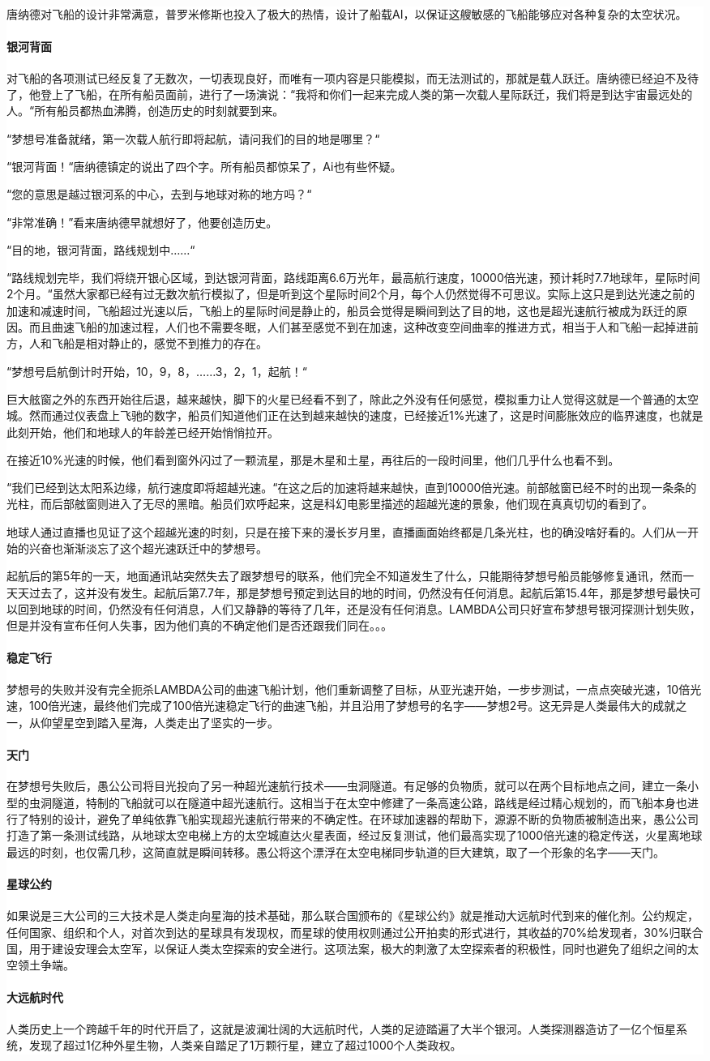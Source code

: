 唐纳德对飞船的设计非常满意，普罗米修斯也投入了极大的热情，设计了船载AI，以保证这艘敏感的飞船能够应对各种复杂的太空状况。

#### 银河背面

对飞船的各项测试已经反复了无数次，一切表现良好，而唯有一项内容是只能模拟，而无法测试的，那就是载人跃迁。唐纳德已经迫不及待了，他登上了飞船，在所有船员面前，进行了一场演说：“我将和你们一起来完成人类的第一次载人星际跃迁，我们将是到达宇宙最远处的人。“所有船员都热血沸腾，创造历史的时刻就要到来。

“梦想号准备就绪，第一次载人航行即将起航，请问我们的目的地是哪里？“

“银河背面！“唐纳德镇定的说出了四个字。所有船员都惊呆了，Ai也有些怀疑。

“您的意思是越过银河系的中心，去到与地球对称的地方吗？“

“非常准确！”看来唐纳德早就想好了，他要创造历史。

“目的地，银河背面，路线规划中……“

“路线规划完毕，我们将绕开银心区域，到达银河背面，路线距离6.6万光年，最高航行速度，10000倍光速，预计耗时7.7地球年，星际时间2个月。“虽然大家都已经有过无数次航行模拟了，但是听到这个星际时间2个月，每个人仍然觉得不可思议。实际上这只是到达光速之前的加速和减速时间，飞船超过光速以后，飞船上的星际时间是静止的，船员会觉得是瞬间到达了目的地，这也是超光速航行被成为跃迁的原因。而且曲速飞船的加速过程，人们也不需要冬眠，人们甚至感觉不到在加速，这种改变空间曲率的推进方式，相当于人和飞船一起掉进前方，人和飞船是相对静止的，感觉不到推力的存在。

“梦想号启航倒计时开始，10，9，8，……3，2，1，起航！“

巨大舷窗之外的东西开始往后退，越来越快，脚下的火星已经看不到了，除此之外没有任何感觉，模拟重力让人觉得这就是一个普通的太空城。然而通过仪表盘上飞驰的数字，船员们知道他们正在达到越来越快的速度，已经接近1%光速了，这是时间膨胀效应的临界速度，也就是此刻开始，他们和地球人的年龄差已经开始悄悄拉开。

在接近10%光速的时候，他们看到窗外闪过了一颗流星，那是木星和土星，再往后的一段时间里，他们几乎什么也看不到。

“我们已经到达太阳系边缘，航行速度即将超越光速。“在这之后的加速将越来越快，直到10000倍光速。前部舷窗已经不时的出现一条条的光柱，而后部舷窗则进入了无尽的黑暗。船员们欢呼起来，这是科幻电影里描述的超越光速的景象，他们现在真真切切的看到了。

地球人通过直播也见证了这个超越光速的时刻，只是在接下来的漫长岁月里，直播画面始终都是几条光柱，也的确没啥好看的。人们从一开始的兴奋也渐渐淡忘了这个超光速跃迁中的梦想号。

起航后的第5年的一天，地面通讯站突然失去了跟梦想号的联系，他们完全不知道发生了什么，只能期待梦想号船员能够修复通讯，然而一天天过去了，这并没有发生。起航后第7.7年，那是梦想号预定到达目的地的时间，仍然没有任何消息。起航后第15.4年，那是梦想号最快可以回到地球的时间，仍然没有任何消息，人们又静静的等待了几年，还是没有任何消息。LAMBDA公司只好宣布梦想号银河探测计划失败，但是并没有宣布任何人失事，因为他们真的不确定他们是否还跟我们同在。。。

#### 稳定飞行

梦想号的失败并没有完全扼杀LAMBDA公司的曲速飞船计划，他们重新调整了目标，从亚光速开始，一步步测试，一点点突破光速，10倍光速，100倍光速，最终他们完成了100倍光速稳定飞行的曲速飞船，并且沿用了梦想号的名字——梦想2号。这无异是人类最伟大的成就之一，从仰望星空到踏入星海，人类走出了坚实的一步。

#### 天门

在梦想号失败后，愚公公司将目光投向了另一种超光速航行技术——虫洞隧道。有足够的负物质，就可以在两个目标地点之间，建立一条小型的虫洞隧道，特制的飞船就可以在隧道中超光速航行。这相当于在太空中修建了一条高速公路，路线是经过精心规划的，而飞船本身也进行了特别的设计，避免了单纯依靠飞船实现超光速航行带来的不确定性。在环球加速器的帮助下，源源不断的负物质被制造出来，愚公公司打造了第一条测试线路，从地球太空电梯上方的太空城直达火星表面，经过反复测试，他们最高实现了1000倍光速的稳定传送，火星离地球最远的时刻，也仅需几秒，这简直就是瞬间转移。愚公将这个漂浮在太空电梯同步轨道的巨大建筑，取了一个形象的名字——天门。

#### 星球公约

如果说是三大公司的三大技术是人类走向星海的技术基础，那么联合国颁布的《星球公约》就是推动大远航时代到来的催化剂。公约规定，任何国家、组织和个人，对首次到达的星球具有发现权，而星球的使用权则通过公开拍卖的形式进行，其收益的70%给发现者，30%归联合国，用于建设安理会太空军，以保证人类太空探索的安全进行。这项法案，极大的刺激了太空探索者的积极性，同时也避免了组织之间的太空领土争端。

#### 大远航时代

人类历史上一个跨越千年的时代开启了，这就是波澜壮阔的大远航时代，人类的足迹踏遍了大半个银河。人类探测器造访了一亿个恒星系统，发现了超过1亿种外星生物，人类亲自踏足了1万颗行星，建立了超过1000个人类政权。
